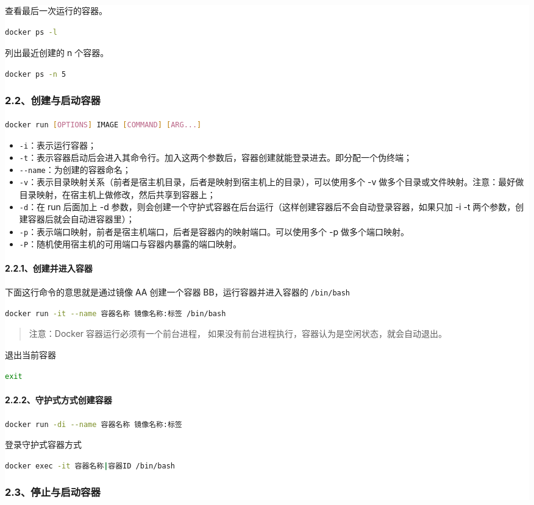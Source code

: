 查看最后一次运行的容器。

```bash
docker ps -l
```

列出最近创建的 n 个容器。

```bash
docker ps -n 5
```



### 2.2、创建与启动容器

```bash
docker run [OPTIONS] IMAGE [COMMAND] [ARG...]
```

- `-i`：表示运行容器；
- `-t`：表示容器启动后会进入其命令行。加入这两个参数后，容器创建就能登录进去。即分配一个伪终端；
- `--name`：为创建的容器命名；
- `-v`：表示目录映射关系（前者是宿主机目录，后者是映射到宿主机上的目录），可以使用多个 -v 做多个目录或文件映射。注意：最好做目录映射，在宿主机上做修改，然后共享到容器上；
- `-d`：在 run 后面加上 -d 参数，则会创建一个守护式容器在后台运行（这样创建容器后不会自动登录容器，如果只加 -i -t 两个参数，创建容器后就会自动进容器里）；
- `-p`：表示端口映射，前者是宿主机端口，后者是容器内的映射端口。可以使用多个 -p 做多个端口映射。
- `-P`：随机使用宿主机的可用端口与容器内暴露的端口映射。



#### 2.2.1、创建并进入容器

下面这行命令的意思就是通过镜像 AA 创建一个容器 BB，运行容器并进入容器的 `/bin/bash`

```bash
docker run -it --name 容器名称 镜像名称:标签 /bin/bash
```

> 注意：Docker 容器运行必须有一个前台进程， 如果没有前台进程执行，容器认为是空闲状态，就会自动退出。

退出当前容器

```bash
exit
```



#### 2.2.2、守护式方式创建容器

```bash
docker run -di --name 容器名称 镜像名称:标签
```

登录守护式容器方式

```bash
docker exec -it 容器名称|容器ID /bin/bash
```



### 2.3、停止与启动容器
